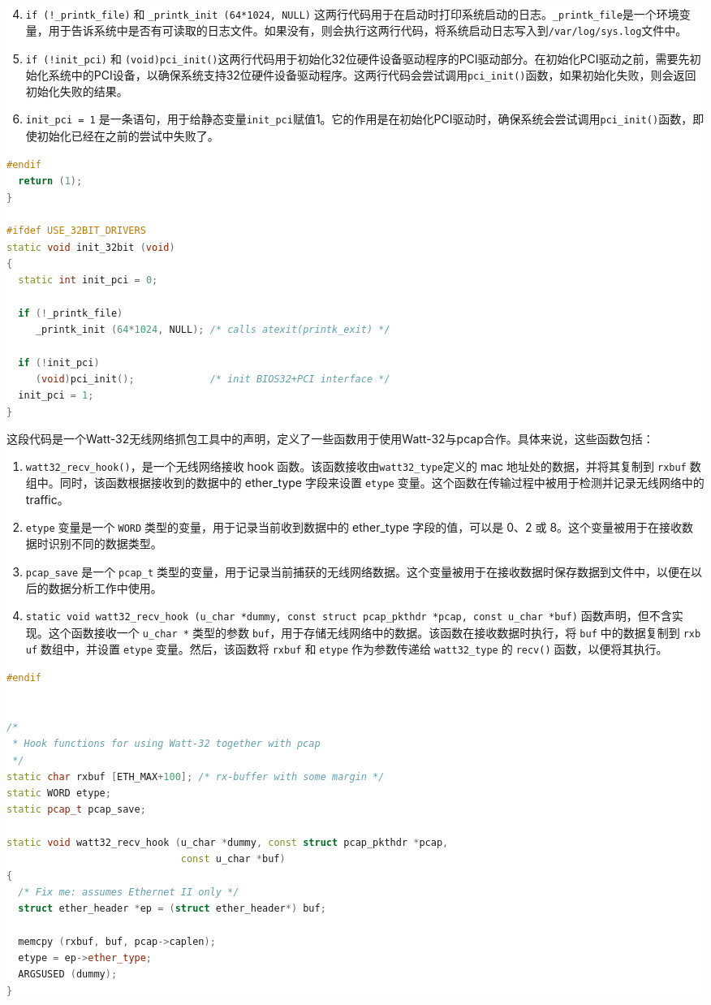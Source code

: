4. `if (!_printk_file)` 和 `_printk_init (64*1024, NULL)` 这两行代码用于在启动时打印系统启动的日志。`_printk_file`是一个环境变量，用于告诉系统中是否有可读取的日志文件。如果没有，则会执行这两行代码，将系统启动日志写入到`/var/log/sys.log`文件中。

5. `if (!init_pci)` 和 `(void)pci_init()`这两行代码用于初始化32位硬件设备驱动程序的PCI驱动部分。在初始化PCI驱动之前，需要先初始化系统中的PCI设备，以确保系统支持32位硬件设备驱动程序。这两行代码会尝试调用`pci_init()`函数，如果初始化失败，则会返回初始化失败的结果。

6. `init_pci = 1` 是一条语句，用于给静态变量`init_pci`赋值1。它的作用是在初始化PCI驱动时，确保系统会尝试调用`pci_init()`函数，即使初始化已经在之前的尝试中失败了。


```cpp
#endif
  return (1);
}

#ifdef USE_32BIT_DRIVERS
static void init_32bit (void)
{
  static int init_pci = 0;

  if (!_printk_file)
     _printk_init (64*1024, NULL); /* calls atexit(printk_exit) */

  if (!init_pci)
     (void)pci_init();             /* init BIOS32+PCI interface */
  init_pci = 1;
}
```



这段代码是一个Watt-32无线网络抓包工具中的声明，定义了一些函数用于使用Watt-32与pcap合作。具体来说，这些函数包括：

1. `watt32_recv_hook()`，是一个无线网络接收 hook 函数。该函数接收由`watt32_type`定义的 mac 地址处的数据，并将其复制到 `rxbuf` 数组中。同时，该函数根据接收到的数据中的 ether_type 字段来设置 `etype` 变量。这个函数在传输过程中被用于检测并记录无线网络中的 traffic。

2. `etype` 变量是一个 `WORD` 类型的变量，用于记录当前收到数据中的 ether_type 字段的值，可以是 0、2 或 8。这个变量被用于在接收数据时识别不同的数据类型。

3. `pcap_save` 是一个 `pcap_t` 类型的变量，用于记录当前捕获的无线网络数据。这个变量被用于在接收数据时保存数据到文件中，以便在以后的数据分析工作中使用。

4. `static void watt32_recv_hook (u_char *dummy, const struct pcap_pkthdr *pcap,
                                   const u_char *buf)` 函数声明，但不含实现。这个函数接收一个 `u_char *` 类型的参数 `buf`，用于存储无线网络中的数据。该函数在接收数据时执行，将 `buf` 中的数据复制到 `rxbuf` 数组中，并设置 `etype` 变量。然后，该函数将 `rxbuf` 和 `etype` 作为参数传递给 `watt32_type` 的 `recv()` 函数，以便将其执行。


```cpp
#endif


/*
 * Hook functions for using Watt-32 together with pcap
 */
static char rxbuf [ETH_MAX+100]; /* rx-buffer with some margin */
static WORD etype;
static pcap_t pcap_save;

static void watt32_recv_hook (u_char *dummy, const struct pcap_pkthdr *pcap,
                              const u_char *buf)
{
  /* Fix me: assumes Ethernet II only */
  struct ether_header *ep = (struct ether_header*) buf;

  memcpy (rxbuf, buf, pcap->caplen);
  etype = ep->ether_type;
  ARGSUSED (dummy);
}

```
